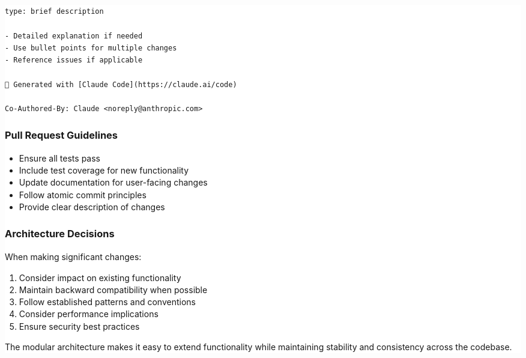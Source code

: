 ```
type: brief description

- Detailed explanation if needed
- Use bullet points for multiple changes
- Reference issues if applicable

🤖 Generated with [Claude Code](https://claude.ai/code)

Co-Authored-By: Claude <noreply@anthropic.com>
```

### Pull Request Guidelines

- Ensure all tests pass
- Include test coverage for new functionality
- Update documentation for user-facing changes
- Follow atomic commit principles
- Provide clear description of changes

### Architecture Decisions

When making significant changes:

1. Consider impact on existing functionality
2. Maintain backward compatibility when possible
3. Follow established patterns and conventions
4. Consider performance implications
5. Ensure security best practices

The modular architecture makes it easy to extend functionality while maintaining stability and consistency across the codebase.